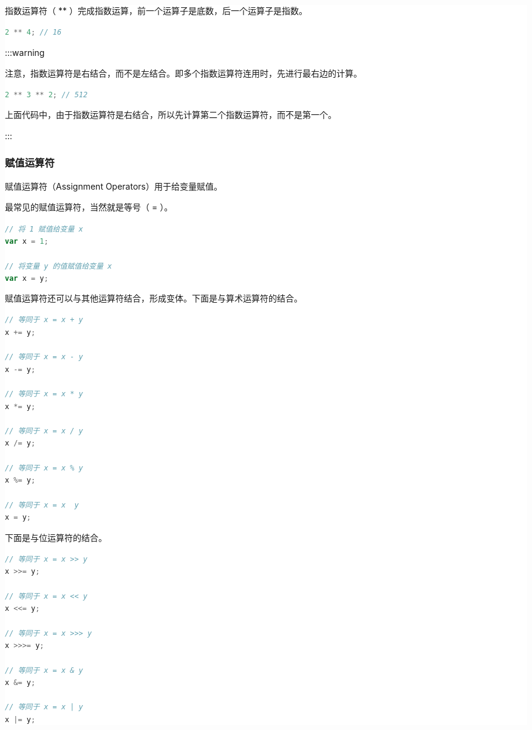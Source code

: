 指数运算符（ \*\* ）完成指数运算，前一个运算子是底数，后一个运算子是指数。

```JavaScript :no-line-numbers
2 ** 4; // 16
```

:::warning

注意，指数运算符是右结合，而不是左结合。即多个指数运算符连用时，先进行最右边的计算。

```JavaScript :no-line-numbers
2 ** 3 ** 2; // 512
```

上面代码中，由于指数运算符是右结合，所以先计算第二个指数运算符，而不是第一个。

:::

### 赋值运算符

赋值运算符（Assignment Operators）用于给变量赋值。

最常见的赋值运算符，当然就是等号（ = ）。

```JavaScript
// 将 1 赋值给变量 x
var x = 1;

// 将变量 y 的值赋值给变量 x
var x = y;
```

赋值运算符还可以与其他运算符结合，形成变体。下面是与算术运算符的结合。

```JavaScript
// 等同于 x = x + y
x += y;

// 等同于 x = x - y
x -= y;

// 等同于 x = x * y
x *= y;

// 等同于 x = x / y
x /= y;

// 等同于 x = x % y
x %= y;

// 等同于 x = x  y
x = y;
```

下面是与位运算符的结合。

```JavaScript
// 等同于 x = x >> y
x >>= y;

// 等同于 x = x << y
x <<= y;

// 等同于 x = x >>> y
x >>>= y;

// 等同于 x = x & y
x &= y;

// 等同于 x = x | y
x |= y;
```